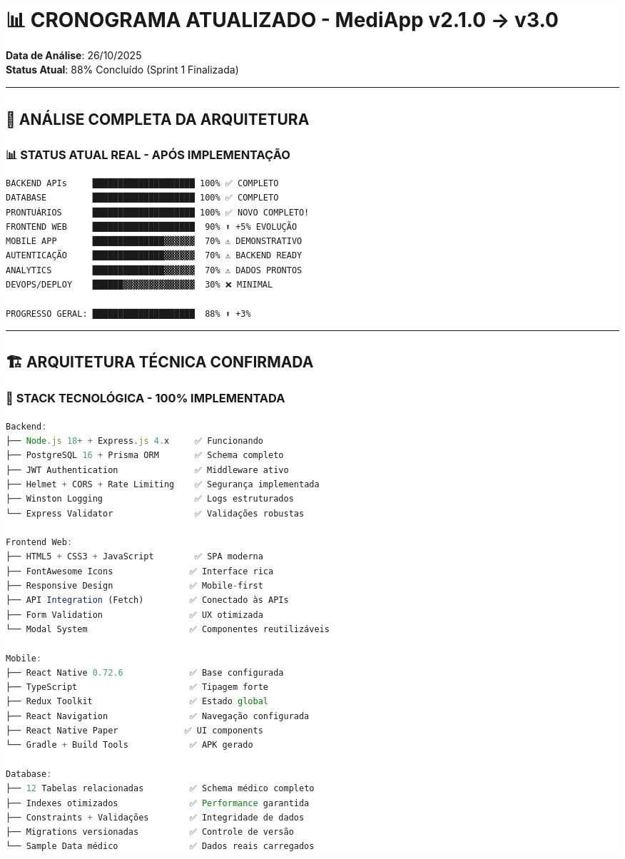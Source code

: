 # 📊 CRONOGRAMA ATUALIZADO - MediApp v2.1.0 → v3.0
**Data de Análise**: 26/10/2025  
**Status Atual**: 88% Concluído (Sprint 1 Finalizada)

---

## 🎯 **ANÁLISE COMPLETA DA ARQUITETURA**

### 📊 **STATUS ATUAL REAL - APÓS IMPLEMENTAÇÃO**
```
BACKEND APIs     ████████████████████ 100% ✅ COMPLETO
DATABASE         ████████████████████ 100% ✅ COMPLETO
PRONTUÁRIOS      ████████████████████ 100% ✅ NOVO COMPLETO!
FRONTEND WEB     ████████████████████  90% ⬆️ +5% EVOLUÇÃO
MOBILE APP       ██████████████▓▓▓▓▓▓  70% ⚠️ DEMONSTRATIVO
AUTENTICAÇÃO     ██████████████▓▓▓▓▓▓  70% ⚠️ BACKEND READY
ANALYTICS        ██████████████▓▓▓▓▓▓  70% ⚠️ DADOS PRONTOS
DEVOPS/DEPLOY    ██████▓▓▓▓▓▓▓▓▓▓▓▓▓▓  30% ❌ MINIMAL

PROGRESSO GERAL: ████████████████████  88% ⬆️ +3%
```

---

## 🏗️ **ARQUITETURA TÉCNICA CONFIRMADA**

### 🔧 **STACK TECNOLÓGICA - 100% IMPLEMENTADA**
```typescript
Backend:
├── Node.js 18+ + Express.js 4.x     ✅ Funcionando
├── PostgreSQL 16 + Prisma ORM       ✅ Schema completo
├── JWT Authentication               ✅ Middleware ativo
├── Helmet + CORS + Rate Limiting    ✅ Segurança implementada
├── Winston Logging                  ✅ Logs estruturados
└── Express Validator                ✅ Validações robustas

Frontend Web:
├── HTML5 + CSS3 + JavaScript        ✅ SPA moderna
├── FontAwesome Icons               ✅ Interface rica
├── Responsive Design               ✅ Mobile-first
├── API Integration (Fetch)         ✅ Conectado às APIs
├── Form Validation                 ✅ UX otimizada
└── Modal System                    ✅ Componentes reutilizáveis

Mobile:
├── React Native 0.72.6             ✅ Base configurada
├── TypeScript                      ✅ Tipagem forte
├── Redux Toolkit                   ✅ Estado global
├── React Navigation                ✅ Navegação configurada
├── React Native Paper             ✅ UI components
└── Gradle + Build Tools            ✅ APK gerado

Database:
├── 12 Tabelas relacionadas         ✅ Schema médico completo
├── Indexes otimizados              ✅ Performance garantida
├── Constraints + Validações        ✅ Integridade de dados
├── Migrations versionadas          ✅ Controle de versão
└── Sample Data médico              ✅ Dados reais carregados
```
